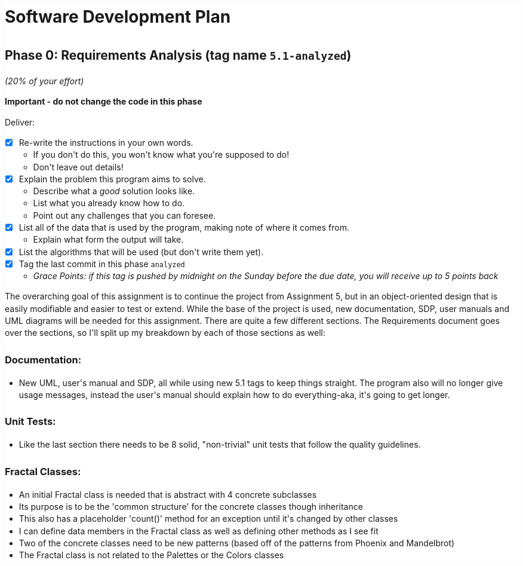 # Software Development Plan

## Phase 0: Requirements Analysis (tag name `5.1-analyzed`)
*(20% of your effort)*

**Important - do not change the code in this phase**

Deliver:

*   [x] Re-write the instructions in your own words.
    *   If you don't do this, you won't know what you're supposed to do!
    *   Don't leave out details!
*   [x] Explain the problem this program aims to solve.
    *   Describe what a *good* solution looks like.
    *   List what you already know how to do.
    *   Point out any challenges that you can foresee.
*   [x] List all of the data that is used by the program, making note of where it comes from.
    *   Explain what form the output will take.
*   [x] List the algorithms that will be used (but don't write them yet).
*   [x] Tag the last commit in this phase `analyzed`
    *   *Grace Points: if this tag is pushed by midnight on the Sunday before the due date, you will receive up to 5 points back*

The overarching goal of this assignment is to continue the project from Assignment 5, but in an object-oriented design 
that is easily modifiable and easier to test or extend. While the base of the project is used, new documentation, SDP, 
user manuals and UML diagrams will be needed for this assignment. There are quite a few different sections. The Requirements
document goes over the sections, so I'll split up my breakdown by each of those sections as well:


### Documentation:
* New UML, user's manual and SDP, all while using new 5.1 tags to keep things straight. The program also will no longer
give usage messages, instead the user's manual should explain how to do everything-aka, it's going to get longer. 

### Unit Tests:
* Like the last section there needs to be 8 solid, "non-trivial" unit tests that follow the quality guidelines.

### Fractal Classes:
* An initial Fractal class is needed that is abstract with 4 concrete subclasses
* Its purpose is to be the 'common structure' for the concrete classes though inheritance
* This also has a placeholder 'count()' method for an exception until it's changed by other classes
* I can define data members in the Fractal class as well as defining other methods as I see fit
* Two of the concrete classes need to be new patterns (based off of the patterns from Phoenix and Mandelbrot)
* The Fractal class is not related to the Palettes or the Colors classes

